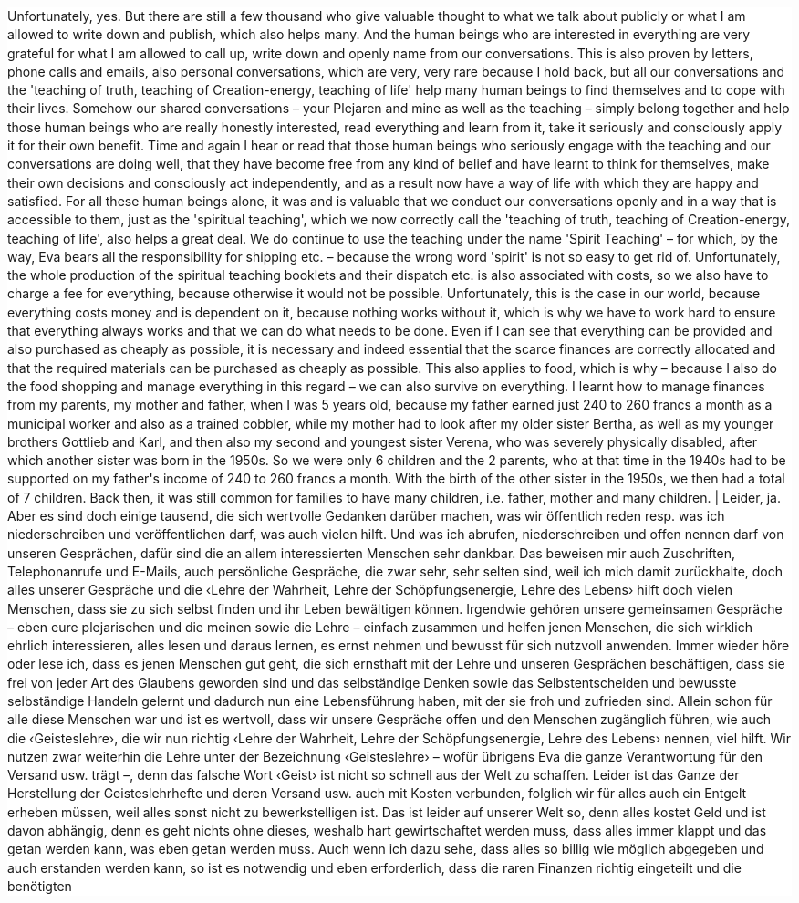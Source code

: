 Unfortunately, yes. But there are still a few thousand who give valuable thought to what we talk about publicly or what I am allowed to write down and publish, which also helps many. And the human beings who are interested in everything are very grateful for what I am allowed to call up, write down and openly name from our conversations. This is also proven by letters, phone calls and emails, also personal conversations, which are very, very rare because I hold back, but all our conversations and the 'teaching of truth, teaching of Creation-energy, teaching of life' help many human beings to find themselves and to cope with their lives. Somehow our shared conversations – your Plejaren and mine as well as the teaching – simply belong together and help those human beings who are really honestly interested, read everything and learn from it, take it seriously and consciously apply it for their own benefit. Time and again I hear or read that those human beings who seriously engage with the teaching and our conversations are doing well, that they have become free from any kind of belief and have learnt to think for themselves, make their own decisions and consciously act independently, and as a result now have a way of life with which they are happy and satisfied. For all these human beings alone, it was and is valuable that we conduct our conversations openly and in a way that is accessible to them, just as the 'spiritual teaching', which we now correctly call the 'teaching of truth, teaching of Creation-energy, teaching of life', also helps a great deal. We do continue to use the teaching under the name 'Spirit Teaching' – for which, by the way, Eva bears all the responsibility for shipping etc. – because the wrong word 'spirit' is not so easy to get rid of. Unfortunately, the whole production of the spiritual teaching booklets and their dispatch etc. is also associated with costs, so we also have to charge a fee for everything, because otherwise it would not be possible. Unfortunately, this is the case in our world, because everything costs money and is dependent on it, because nothing works without it, which is why we have to work hard to ensure that everything always works and that we can do what needs to be done. Even if I can see that everything can be provided and also purchased as cheaply as possible, it is necessary and indeed essential that the scarce finances are correctly allocated and that the required materials can be purchased as cheaply as possible. This also applies to food, which is why – because I also do the food shopping and manage everything in this regard – we can also survive on everything. I learnt how to manage finances from my parents, my mother and father, when I was 5 years old, because my father earned just 240 to 260 francs a month as a municipal worker and also as a trained cobbler, while my mother had to look after my older sister Bertha, as well as my younger brothers Gottlieb and Karl, and then also my second and youngest sister Verena, who was severely physically disabled, after which another sister was born in the 1950s. So we were only 6 children and the 2 parents, who at that time in the 1940s had to be supported on my father's income of 240 to 260 francs a month. With the birth of the other sister in the 1950s, we then had a total of 7 children. Back then, it was still common for families to have many children, i.e. father, mother and many children.  | Leider, ja. Aber es sind doch einige tausend, die sich wertvolle Gedanken darüber machen, was wir öffentlich reden resp. was ich niederschreiben und veröffentlichen darf, was auch vielen hilft. Und was ich abrufen, niederschreiben und offen nennen darf von unseren Gesprächen, dafür sind die an allem interessierten Menschen sehr dankbar. Das beweisen mir auch Zuschriften, Telephonanrufe und E-Mails, auch persönliche Gespräche, die zwar sehr, sehr selten sind, weil ich mich damit zurückhalte, doch alles unserer Gespräche und die ‹Lehre der Wahrheit, Lehre der Schöpfungsenergie, Lehre des Lebens› hilft doch vielen Menschen, dass sie zu sich selbst finden und ihr Leben bewältigen können. Irgendwie gehören unsere gemeinsamen Gespräche – eben eure plejarischen und die meinen sowie die Lehre – einfach zusammen und helfen jenen Menschen, die sich wirklich ehrlich interessieren, alles lesen und daraus lernen, es ernst nehmen und bewusst für sich nutzvoll anwenden. Immer wieder höre oder lese ich, dass es jenen Menschen gut geht, die sich ernsthaft mit der Lehre und unseren Gesprächen beschäftigen, dass sie frei von jeder Art des Glaubens geworden sind und das selbständige Denken sowie das Selbstentscheiden und bewusste selbständige Handeln gelernt und dadurch nun eine Lebensführung haben, mit der sie froh und zufrieden sind. Allein schon für alle diese Menschen war und ist es wertvoll, dass wir unsere Gespräche offen und den Menschen zugänglich führen, wie auch die ‹Geisteslehre›, die wir nun richtig ‹Lehre der Wahrheit, Lehre der Schöpfungsenergie, Lehre des Lebens› nennen, viel hilft. Wir nutzen zwar weiterhin die Lehre unter der Bezeichnung ‹Geisteslehre› – wofür übrigens Eva die ganze Verantwortung für den Versand usw. trägt –, denn das falsche Wort ‹Geist› ist nicht so schnell aus der Welt zu schaffen. Leider ist das Ganze der Herstellung der Geisteslehrhefte und deren Versand usw. auch mit Kosten verbunden, folglich wir für alles auch ein Entgelt erheben müssen, weil alles sonst nicht zu bewerkstelligen ist. Das ist leider auf unserer Welt so, denn alles kostet Geld und ist davon abhängig, denn es geht nichts ohne dieses, weshalb hart gewirtschaftet werden muss, dass alles immer klappt und das getan werden kann, was eben getan werden muss. Auch wenn ich dazu sehe, dass alles so billig wie möglich abgegeben und auch erstanden werden kann, so ist es notwendig und eben erforderlich, dass die raren Finanzen richtig eingeteilt und die benötigten